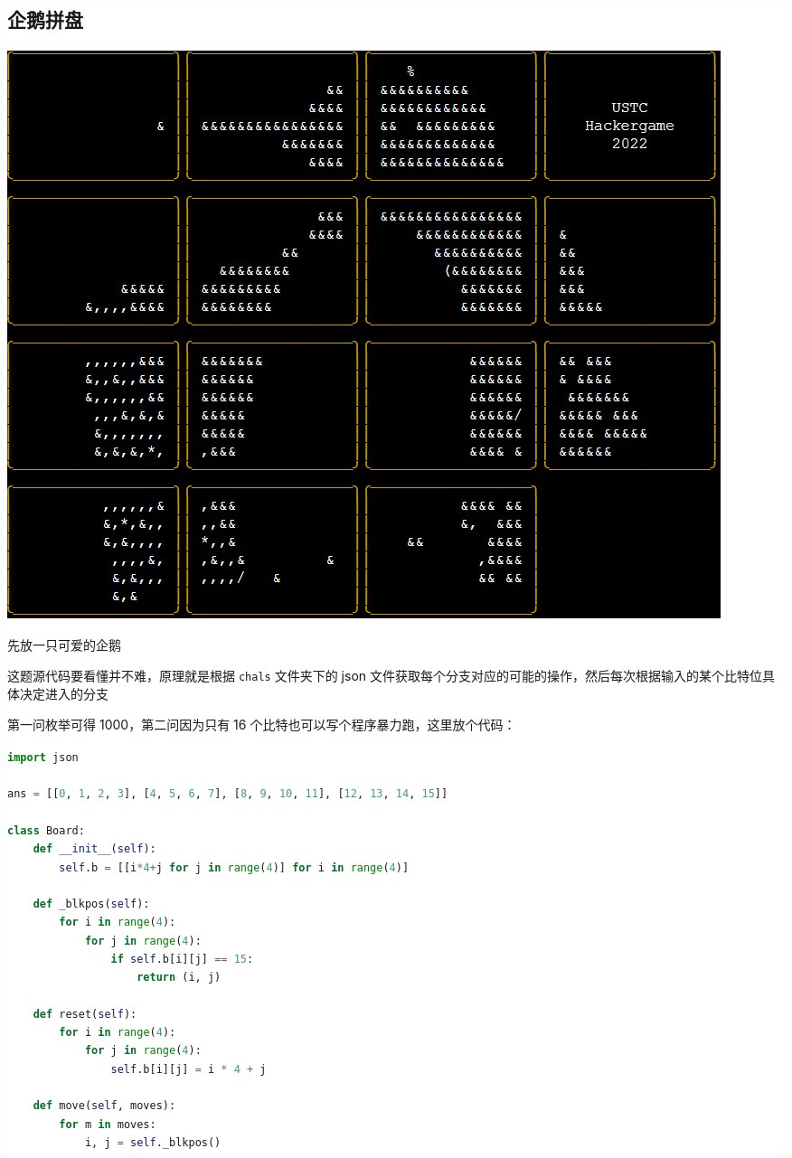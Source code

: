 ## 企鹅拼盘

![image-20221025135700030](hackergame/image-20221025135700030.png)

先放一只可爱的企鹅

这题源代码要看懂并不难，原理就是根据 `chals` 文件夹下的 json 文件获取每个分支对应的可能的操作，然后每次根据输入的某个比特位具体决定进入的分支

第一问枚举可得 1000，第二问因为只有 16 个比特也可以写个程序暴力跑，这里放个代码：

```python
import json

ans = [[0, 1, 2, 3], [4, 5, 6, 7], [8, 9, 10, 11], [12, 13, 14, 15]]

class Board:
    def __init__(self):
        self.b = [[i*4+j for j in range(4)] for i in range(4)]

    def _blkpos(self):
        for i in range(4):
            for j in range(4):
                if self.b[i][j] == 15:
                    return (i, j)

    def reset(self):
        for i in range(4):
            for j in range(4):
                self.b[i][j] = i * 4 + j

    def move(self, moves):
        for m in moves:
            i, j = self._blkpos()
```